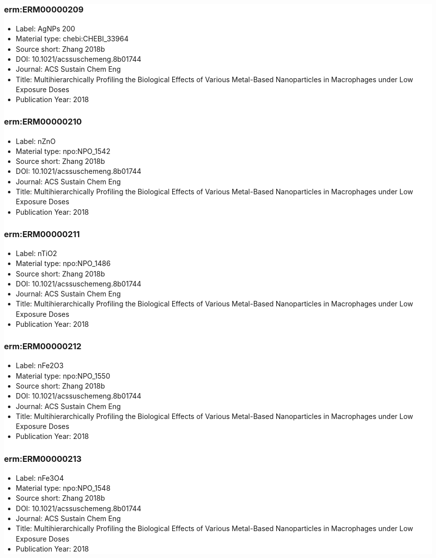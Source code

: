 ### erm:ERM00000209

* Label: AgNPs 200
* Material type: chebi:CHEBI_33964
* Source short: Zhang 2018b
* DOI: 10.1021/acssuschemeng.8b01744
* Journal: ACS Sustain Chem Eng
* Title: Multihierarchically Profiling the Biological Effects of Various Metal-Based Nanoparticles in Macrophages under Low Exposure Doses
* Publication Year: 2018

### erm:ERM00000210

* Label: nZnO
* Material type: npo:NPO_1542
* Source short: Zhang 2018b
* DOI: 10.1021/acssuschemeng.8b01744
* Journal: ACS Sustain Chem Eng
* Title: Multihierarchically Profiling the Biological Effects of Various Metal-Based Nanoparticles in Macrophages under Low Exposure Doses
* Publication Year: 2018

### erm:ERM00000211

* Label: nTiO2
* Material type: npo:NPO_1486
* Source short: Zhang 2018b
* DOI: 10.1021/acssuschemeng.8b01744
* Journal: ACS Sustain Chem Eng
* Title: Multihierarchically Profiling the Biological Effects of Various Metal-Based Nanoparticles in Macrophages under Low Exposure Doses
* Publication Year: 2018

### erm:ERM00000212

* Label: nFe2O3
* Material type: npo:NPO_1550
* Source short: Zhang 2018b
* DOI: 10.1021/acssuschemeng.8b01744
* Journal: ACS Sustain Chem Eng
* Title: Multihierarchically Profiling the Biological Effects of Various Metal-Based Nanoparticles in Macrophages under Low Exposure Doses
* Publication Year: 2018

### erm:ERM00000213

* Label: nFe3O4
* Material type: npo:NPO_1548
* Source short: Zhang 2018b
* DOI: 10.1021/acssuschemeng.8b01744
* Journal: ACS Sustain Chem Eng
* Title: Multihierarchically Profiling the Biological Effects of Various Metal-Based Nanoparticles in Macrophages under Low Exposure Doses
* Publication Year: 2018
